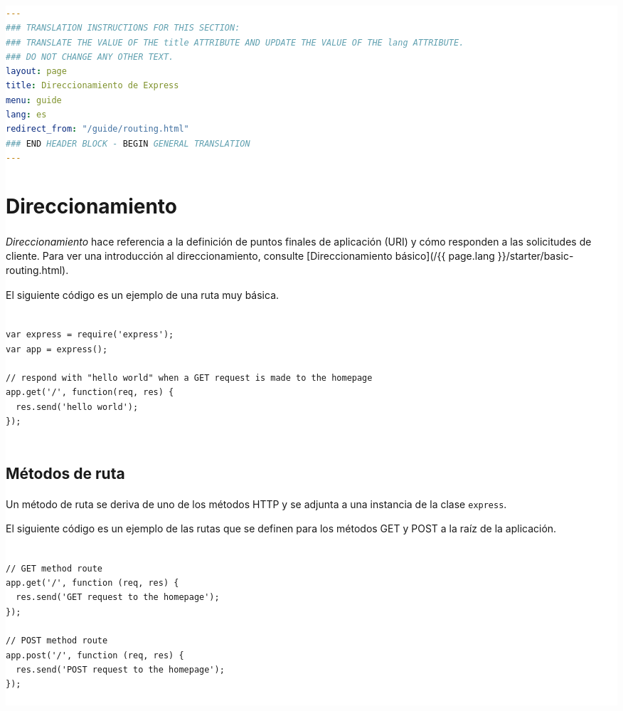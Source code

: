 ```yaml
---
### TRANSLATION INSTRUCTIONS FOR THIS SECTION:
### TRANSLATE THE VALUE OF THE title ATTRIBUTE AND UPDATE THE VALUE OF THE lang ATTRIBUTE.
### DO NOT CHANGE ANY OTHER TEXT.
layout: page
title: Direccionamiento de Express
menu: guide
lang: es
redirect_from: "/guide/routing.html"
### END HEADER BLOCK - BEGIN GENERAL TRANSLATION
---
```


# Direccionamiento

*Direccionamiento* hace referencia a la definición de puntos finales de aplicación (URI) y cómo responden a las solicitudes de cliente.
Para ver una introducción al direccionamiento, consulte [Direccionamiento básico](/{{ page.lang }}/starter/basic-routing.html).

El siguiente código es un ejemplo de una ruta muy básica.

<pre>
<code class="language-javascript" translate="no">
var express = require('express');
var app = express();

// respond with "hello world" when a GET request is made to the homepage
app.get('/', function(req, res) {
  res.send('hello world');
});
</code>
</pre>

<h2 id="route-methods">Métodos de ruta</h2>

Un método de ruta se deriva de uno de los métodos HTTP y se adjunta a una instancia de la clase `express`.

El siguiente código es un ejemplo de las rutas que se definen para los métodos GET y POST a la raíz de la aplicación.

<pre>
<code class="language-javascript" translate="no">
// GET method route
app.get('/', function (req, res) {
  res.send('GET request to the homepage');
});

// POST method route
app.post('/', function (req, res) {
  res.send('POST request to the homepage');
});
</code>
</pre>
